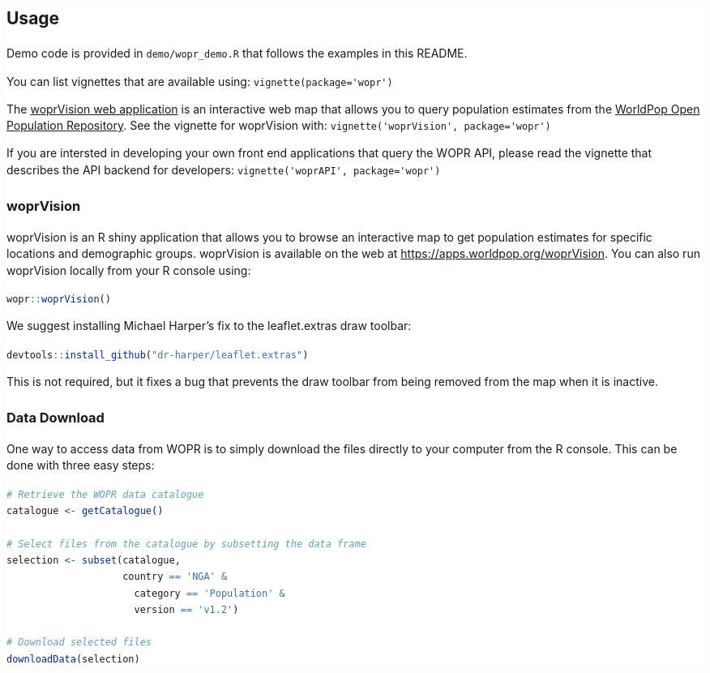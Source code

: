 ## Usage

Demo code is provided in `demo/wopr_demo.R` that follows the examples in
this README.

You can list vignettes that are available using:
`vignette(package='wopr')`

The
<a href='https://apps.worldpop.org/woprVision' target='_blank'>woprVision
web application</a> is an interactive web map that allows you to query
population estimates from the
<a href='https://wopr.worldpop.org' target='_blank'>WorldPop Open
Population Repository</a>. See the vignette for woprVision with:
`vignette('woprVision', package='wopr')`

If you are intersted in developing your own front end applications that
query the WOPR API, please read the vignette that describes the API
backend for developers: `vignette('woprAPI', package='wopr')`

### woprVision

woprVision is an R shiny application that allows you to browse an
interactive map to get population estimates for specific locations and
demographic groups. woprVision is available on the web at
<a href='https://apps.worldpop.org/woprVision' target='_blank'>https://apps.worldpop.org/woprVision</a>.
You can also run woprVision locally from your R console using:

``` r
wopr::woprVision()
```

We suggest installing Michael Harper’s fix to the leaflet.extras draw
toolbar:

``` r
devtools::install_github("dr-harper/leaflet.extras")
```

This is not required, but it fixes a bug that prevents the draw toolbar
from being removed from the map when it is inactive.

### Data Download

One way to access data from WOPR is to simply download the files
directly to your computer from the R console. This can be done with
three easy steps:

``` r
# Retrieve the WOPR data catalogue
catalogue <- getCatalogue()

# Select files from the catalogue by subsetting the data frame
selection <- subset(catalogue,
                    country == 'NGA' &
                      category == 'Population' & 
                      version == 'v1.2')

# Download selected files
downloadData(selection)
```
